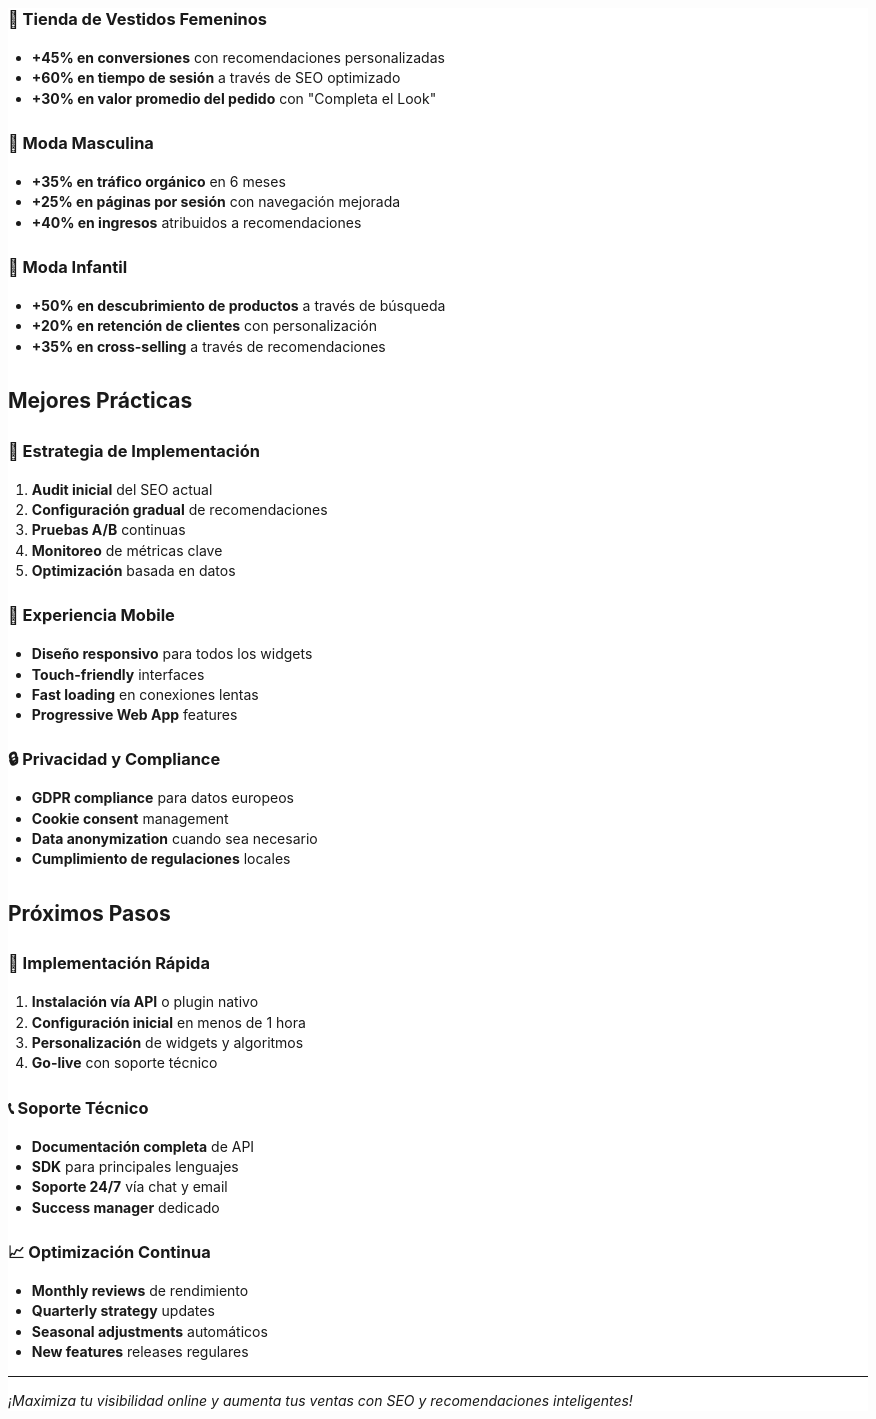 ### 👗 Tienda de Vestidos Femeninos
- **+45% en conversiones** con recomendaciones personalizadas
- **+60% en tiempo de sesión** a través de SEO optimizado
- **+30% en valor promedio del pedido** con "Completa el Look"

### 👔 Moda Masculina
- **+35% en tráfico orgánico** en 6 meses
- **+25% en páginas por sesión** con navegación mejorada
- **+40% en ingresos** atribuidos a recomendaciones

### 👶 Moda Infantil
- **+50% en descubrimiento de productos** a través de búsqueda
- **+20% en retención de clientes** con personalización
- **+35% en cross-selling** a través de recomendaciones

## Mejores Prácticas

### 🎯 Estrategia de Implementación
1. **Audit inicial** del SEO actual
2. **Configuración gradual** de recomendaciones
3. **Pruebas A/B** continuas
4. **Monitoreo** de métricas clave
5. **Optimización** basada en datos

### 📱 Experiencia Mobile
- **Diseño responsivo** para todos los widgets
- **Touch-friendly** interfaces
- **Fast loading** en conexiones lentas
- **Progressive Web App** features

### 🔒 Privacidad y Compliance
- **GDPR compliance** para datos europeos
- **Cookie consent** management
- **Data anonymization** cuando sea necesario
- **Cumplimiento de regulaciones** locales

## Próximos Pasos

### 🚀 Implementación Rápida
1. **Instalación vía API** o plugin nativo
2. **Configuración inicial** en menos de 1 hora
3. **Personalización** de widgets y algoritmos
4. **Go-live** con soporte técnico

### 📞 Soporte Técnico
- **Documentación completa** de API
- **SDK** para principales lenguajes
- **Soporte 24/7** vía chat y email
- **Success manager** dedicado

### 📈 Optimización Continua
- **Monthly reviews** de rendimiento
- **Quarterly strategy** updates
- **Seasonal adjustments** automáticos
- **New features** releases regulares

---

*¡Maximiza tu visibilidad online y aumenta tus ventas con SEO y recomendaciones inteligentes!*